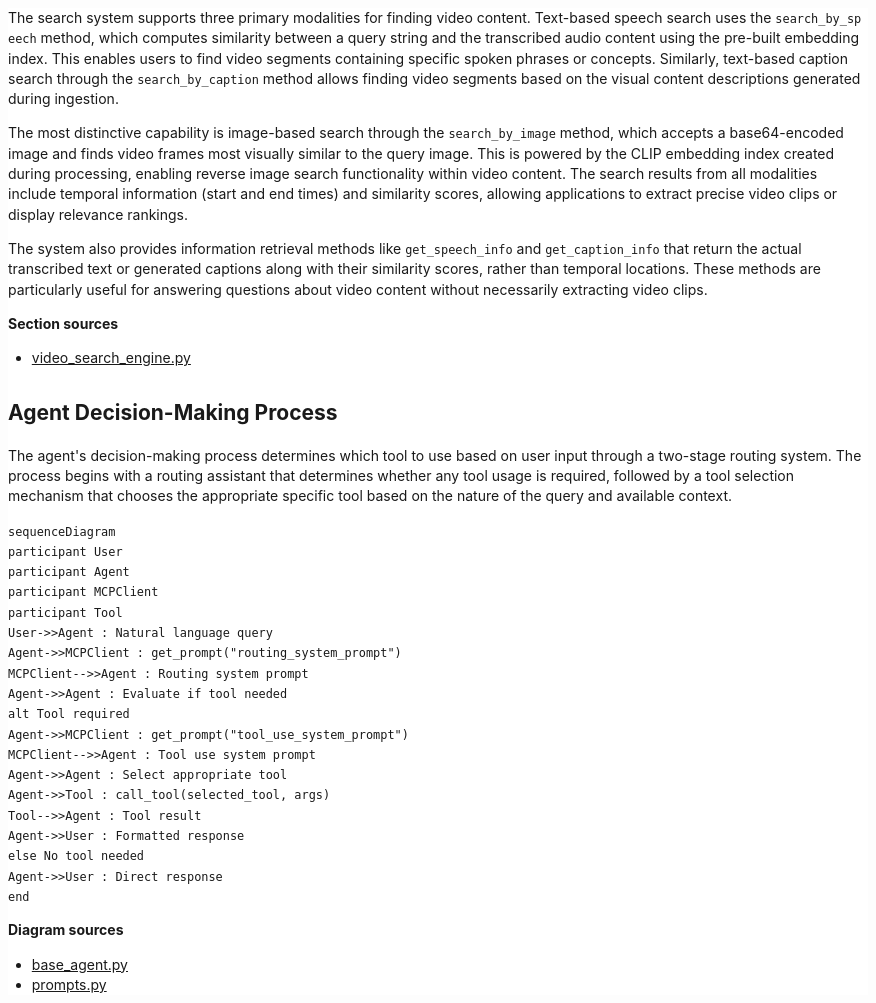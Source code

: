 The search system supports three primary modalities for finding video content. Text-based speech search uses the `search_by_speech` method, which computes similarity between a query string and the transcribed audio content using the pre-built embedding index. This enables users to find video segments containing specific spoken phrases or concepts. Similarly, text-based caption search through the `search_by_caption` method allows finding video segments based on the visual content descriptions generated during ingestion.

The most distinctive capability is image-based search through the `search_by_image` method, which accepts a base64-encoded image and finds video frames most visually similar to the query image. This is powered by the CLIP embedding index created during processing, enabling reverse image search functionality within video content. The search results from all modalities include temporal information (start and end times) and similarity scores, allowing applications to extract precise video clips or display relevance rankings.

The system also provides information retrieval methods like `get_speech_info` and `get_caption_info` that return the actual transcribed text or generated captions along with their similarity scores, rather than temporal locations. These methods are particularly useful for answering questions about video content without necessarily extracting video clips.

**Section sources**
- [video_search_engine.py](file://vaas-mcp/src/vaas_mcp/video/video_search_engine.py#L0-L168)

## Agent Decision-Making Process

The agent's decision-making process determines which tool to use based on user input through a two-stage routing system. The process begins with a routing assistant that determines whether any tool usage is required, followed by a tool selection mechanism that chooses the appropriate specific tool based on the nature of the query and available context.

```mermaid
sequenceDiagram
participant User
participant Agent
participant MCPClient
participant Tool
User->>Agent : Natural language query
Agent->>MCPClient : get_prompt("routing_system_prompt")
MCPClient-->>Agent : Routing system prompt
Agent->>Agent : Evaluate if tool needed
alt Tool required
Agent->>MCPClient : get_prompt("tool_use_system_prompt")
MCPClient-->>Agent : Tool use system prompt
Agent->>Agent : Select appropriate tool
Agent->>Tool : call_tool(selected_tool, args)
Tool-->>Agent : Tool result
Agent->>User : Formatted response
else No tool needed
Agent->>User : Direct response
end
```

**Diagram sources**
- [base_agent.py](file://vaas-api/src/vaas_api/agent/base_agent.py#L0-L111)
- [prompts.py](file://vaas-mcp/src/vaas_mcp/prompts.py#L0-L109)
